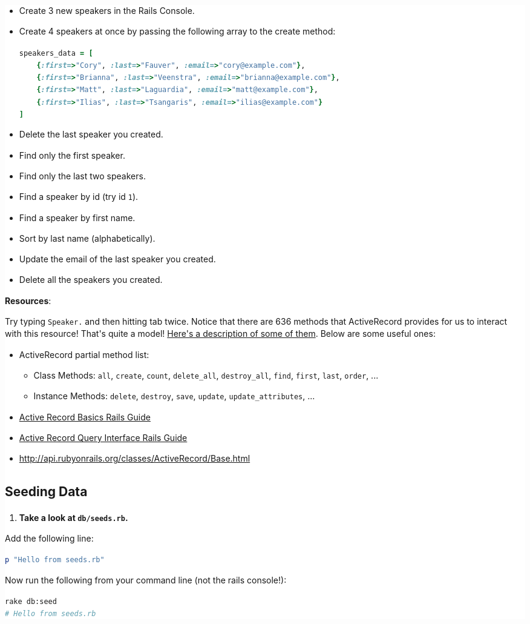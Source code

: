 
* Create 3 new speakers in the Rails Console.

* Create 4 speakers at once by passing the following array to the create method:
  ```ruby
  speakers_data = [
      {:first=>"Cory", :last=>"Fauver", :email=>"cory@example.com"},
      {:first=>"Brianna", :last=>"Veenstra", :email=>"brianna@example.com"},
      {:first=>"Matt", :last=>"Laguardia", :email=>"matt@example.com"},
      {:first=>"Ilias", :last=>"Tsangaris", :email=>"ilias@example.com"}
  ]
  ```

* Delete the last speaker you created.

* Find only the first speaker.

* Find only the last two speakers.

* Find a speaker by id (try id `1`).

* Find a speaker by first name.

* Sort by last name (alphabetically).

* Update the email of the last speaker you created.

* Delete all the speakers you created.

**Resources**:

Try typing `Speaker.` and then hitting tab twice. Notice that there are 636 methods that ActiveRecord provides for us to interact with this resource! That's quite a model! [Here's a description of some of them](http://guides.rubyonrails.org/active_record_querying.html). Below are some useful ones:

* ActiveRecord partial method list:

    * Class Methods: `all`,  `create`, `count`, `delete_all`, `destroy_all`, `find`, `first`, `last`, `order`, ...

    * Instance Methods:  `delete`, `destroy`,  `save`, `update`, `update_attributes`, ...

* [Active Record Basics Rails Guide](http://guides.rubyonrails.org/active_record_basics.html)

* [Active Record Query Interface Rails Guide](http://guides.rubyonrails.org/active_record_querying.html)

* http://api.rubyonrails.org/classes/ActiveRecord/Base.html

## Seeding Data

1. **Take a look at `db/seeds.rb`.**

  Add the following line:
  ```ruby
  p "Hello from seeds.rb"
  ```

  Now run the following from your command line (not the rails console!):
  ```bash
  rake db:seed
  # Hello from seeds.rb
  ```
